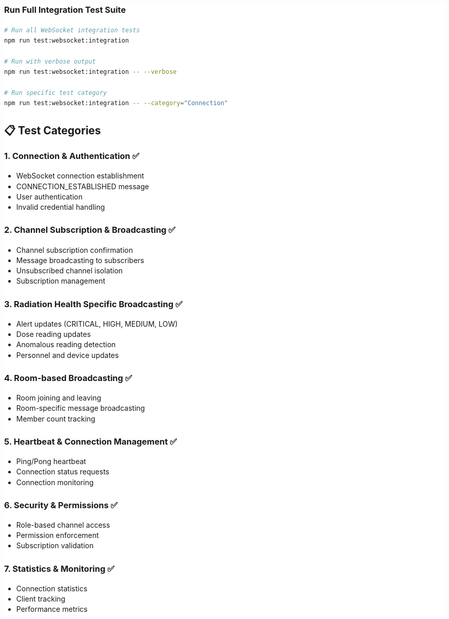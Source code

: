 ### Run Full Integration Test Suite
```bash
# Run all WebSocket integration tests
npm run test:websocket:integration

# Run with verbose output
npm run test:websocket:integration -- --verbose

# Run specific test category
npm run test:websocket:integration -- --category="Connection"
```

## 📋 Test Categories

### 1. **Connection & Authentication** ✅
- WebSocket connection establishment
- CONNECTION_ESTABLISHED message
- User authentication
- Invalid credential handling

### 2. **Channel Subscription & Broadcasting** ✅
- Channel subscription confirmation
- Message broadcasting to subscribers
- Unsubscribed channel isolation
- Subscription management

### 3. **Radiation Health Specific Broadcasting** ✅
- Alert updates (CRITICAL, HIGH, MEDIUM, LOW)
- Dose reading updates
- Anomalous reading detection
- Personnel and device updates

### 4. **Room-based Broadcasting** ✅
- Room joining and leaving
- Room-specific message broadcasting
- Member count tracking

### 5. **Heartbeat & Connection Management** ✅
- Ping/Pong heartbeat
- Connection status requests
- Connection monitoring

### 6. **Security & Permissions** ✅
- Role-based channel access
- Permission enforcement
- Subscription validation

### 7. **Statistics & Monitoring** ✅
- Connection statistics
- Client tracking
- Performance metrics
